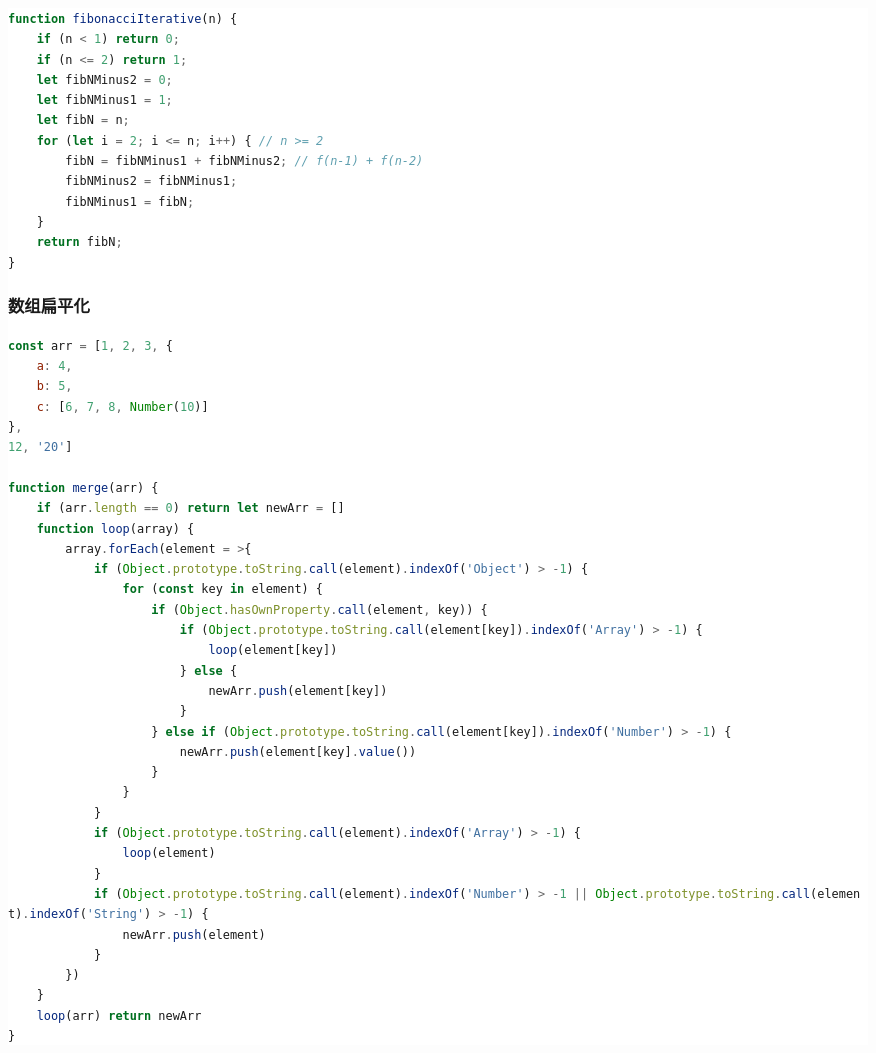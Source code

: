 ```javascript
function fibonacciIterative(n) {
    if (n < 1) return 0;
    if (n <= 2) return 1;
    let fibNMinus2 = 0;
    let fibNMinus1 = 1;
    let fibN = n;
    for (let i = 2; i <= n; i++) { // n >= 2
        fibN = fibNMinus1 + fibNMinus2; // f(n-1) + f(n-2)
        fibNMinus2 = fibNMinus1;
        fibNMinus1 = fibN;
    }
    return fibN;
}
```

### 数组扁平化

```javascript
const arr = [1, 2, 3, {
	a: 4,
	b: 5,
	c: [6, 7, 8, Number(10)]
},
12, '20']

function merge(arr) {
	if (arr.length == 0) return let newArr = []
	function loop(array) {
		array.forEach(element = >{
			if (Object.prototype.toString.call(element).indexOf('Object') > -1) {
				for (const key in element) {
					if (Object.hasOwnProperty.call(element, key)) {
						if (Object.prototype.toString.call(element[key]).indexOf('Array') > -1) {
							loop(element[key])
						} else {
							newArr.push(element[key])
						}
					} else if (Object.prototype.toString.call(element[key]).indexOf('Number') > -1) {
						newArr.push(element[key].value())
					}
				}
			}
			if (Object.prototype.toString.call(element).indexOf('Array') > -1) {
				loop(element)
			}
			if (Object.prototype.toString.call(element).indexOf('Number') > -1 || Object.prototype.toString.call(element).indexOf('String') > -1) {
				newArr.push(element)
			}
		})
	}
	loop(arr) return newArr
}
```
